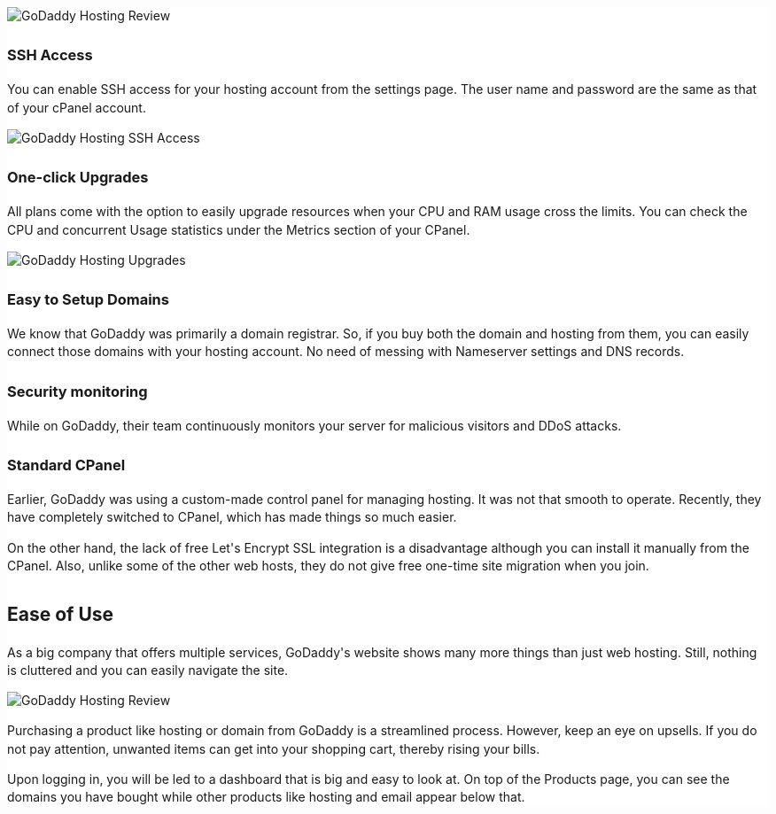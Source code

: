 ![GoDaddy Hosting Review](https://cdn-2.coralnodes.com/coralnodes/uploads/2019/04/godaddy-installatron-1.png)

### SSH Access

You can enable SSH access for your hosting account from the settings page. The user name and password are the same as that of your cPanel account.

![GoDaddy Hosting SSH Access](https://cdn-2.coralnodes.com/coralnodes/uploads/2019/04/godaddy-web-host-ssh-1-487x800.png)

### One-click Upgrades

All plans come with the option to easily upgrade resources when your CPU and RAM usage cross the limits. You can check the CPU and concurrent Usage statistics under the Metrics section of your CPanel.

![GoDaddy Hosting Upgrades](https://cdn-2.coralnodes.com/coralnodes/uploads/2019/04/godaddy-one-click-upgrades-1-800x519.png)

### Easy to Setup Domains

We know that GoDaddy was primarily a domain registrar. So, if you buy both the domain and hosting from them, you can easily connect those domains with your hosting account. No need of messing with Nameserver settings and DNS records.

### Security monitoring

While on GoDaddy, their team continuously monitors your server for malicious visitors and DDoS attacks.

### Standard CPanel

Earlier, GoDaddy was using a custom-made control panel for managing hosting. It was not that smooth to operate. Recently, they have completely switched to CPanel, which has made things so much easier.

On the other hand, the lack of free Let's Encrypt SSL integration is a disadvantage although you can install it manually from the CPanel. Also, unlike some of the other web hosts, they do not give free one-time site migration when you join.

## Ease of Use

As a big company that offers multiple services, GoDaddy's website shows many more things than just web hosting. Still, nothing is cluttered and you can easily navigate the site.

![GoDaddy Hosting Review](https://cdn-2.coralnodes.com/coralnodes/uploads/2019/04/godaddy-site-navigation-1.png)

Purchasing a product like hosting or domain from GoDaddy is a streamlined process. However, keep an eye on upsells. If you do not pay attention, unwanted items can get into your shopping cart, thereby rising your bills.

Upon logging in, you will be led to a dashboard that is big and easy to look at. On top of the Products page, you can see the domains you have bought while other products like hosting and email appear below that.
